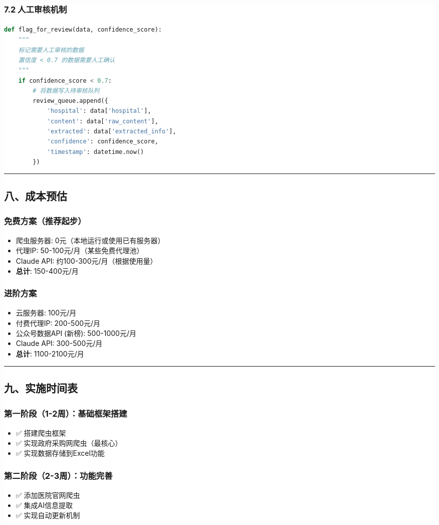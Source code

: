 ### 7.2 人工审核机制
```python
def flag_for_review(data, confidence_score):
    """
    标记需要人工审核的数据
    置信度 < 0.7 的数据需要人工确认
    """
    if confidence_score < 0.7:
        # 将数据写入待审核队列
        review_queue.append({
            'hospital': data['hospital'],
            'content': data['raw_content'],
            'extracted': data['extracted_info'],
            'confidence': confidence_score,
            'timestamp': datetime.now()
        })
```

---

## 八、成本预估

### 免费方案（推荐起步）
- 爬虫服务器: 0元（本地运行或使用已有服务器）
- 代理IP: 50-100元/月（某些免费代理池）
- Claude API: 约100-300元/月（根据使用量）
- **总计**: 150-400元/月

### 进阶方案
- 云服务器: 100元/月
- 付费代理IP: 200-500元/月
- 公众号数据API (新榜): 500-1000元/月
- Claude API: 300-500元/月
- **总计**: 1100-2100元/月

---

## 九、实施时间表

### 第一阶段（1-2周）：基础框架搭建
- ✅ 搭建爬虫框架
- ✅ 实现政府采购网爬虫（最核心）
- ✅ 实现数据存储到Excel功能

### 第二阶段（2-3周）：功能完善
- ✅ 添加医院官网爬虫
- ✅ 集成AI信息提取
- ✅ 实现自动更新机制

